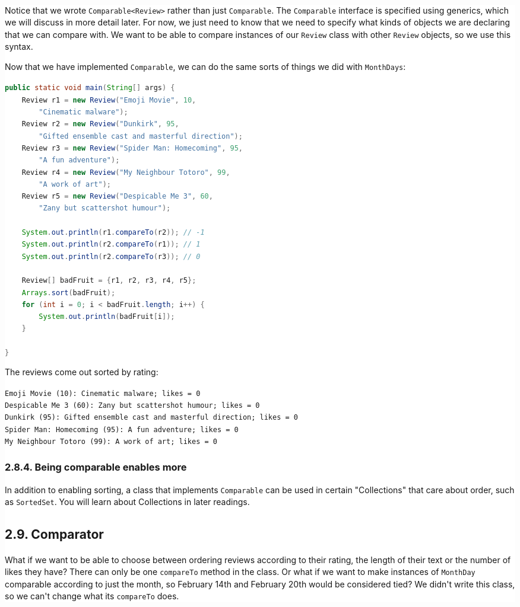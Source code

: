 Notice that we wrote `Comparable<Review>` rather than just `Comparable`.
The `Comparable` interface is specified using generics, which we will discuss
in more detail later. For now, we just need to know that we need to specify
what kinds of objects we are declaring that we can compare with. We want to be
able to compare instances of our `Review` class with other `Review` objects,
so we use this syntax.

Now that we have implemented `Comparable`, we can do the same sorts of things
we did with `MonthDays`:
```java
public static void main(String[] args) {
    Review r1 = new Review("Emoji Movie", 10,
        "Cinematic malware");
    Review r2 = new Review("Dunkirk", 95,
        "Gifted ensemble cast and masterful direction");
    Review r3 = new Review("Spider Man: Homecoming", 95,
        "A fun adventure");
    Review r4 = new Review("My Neighbour Totoro", 99,
        "A work of art");
    Review r5 = new Review("Despicable Me 3", 60,
        "Zany but scattershot humour");

    System.out.println(r1.compareTo(r2)); // -1
    System.out.println(r2.compareTo(r1)); // 1
    System.out.println(r2.compareTo(r3)); // 0

    Review[] badFruit = {r1, r2, r3, r4, r5};
    Arrays.sort(badFruit);
    for (int i = 0; i < badFruit.length; i++) {
        System.out.println(badFruit[i]);
    }

}
```

The reviews come out sorted by rating:

```
Emoji Movie (10): Cinematic malware; likes = 0
Despicable Me 3 (60): Zany but scattershot humour; likes = 0
Dunkirk (95): Gifted ensemble cast and masterful direction; likes = 0
Spider Man: Homecoming (95): A fun adventure; likes = 0
My Neighbour Totoro (99): A work of art; likes = 0 
```

### 2.8.4. Being comparable enables more
In addition to enabling sorting, a class that implements `Comparable`
can be used in certain "Collections" that care about order, such as `SortedSet`.
You will learn about Collections in later readings.

## 2.9. Comparator
What if we want to be able to choose between ordering reviews according
to their rating, the length of their text or the number of likes they have?
There can only be one `compareTo` method in the class. Or what if we want to make
instances of `MonthDay` comparable according to just the month,
so February 14th and February 20th would be considered tied?
We didn't write this class, so we can't change what its `compareTo` does.

